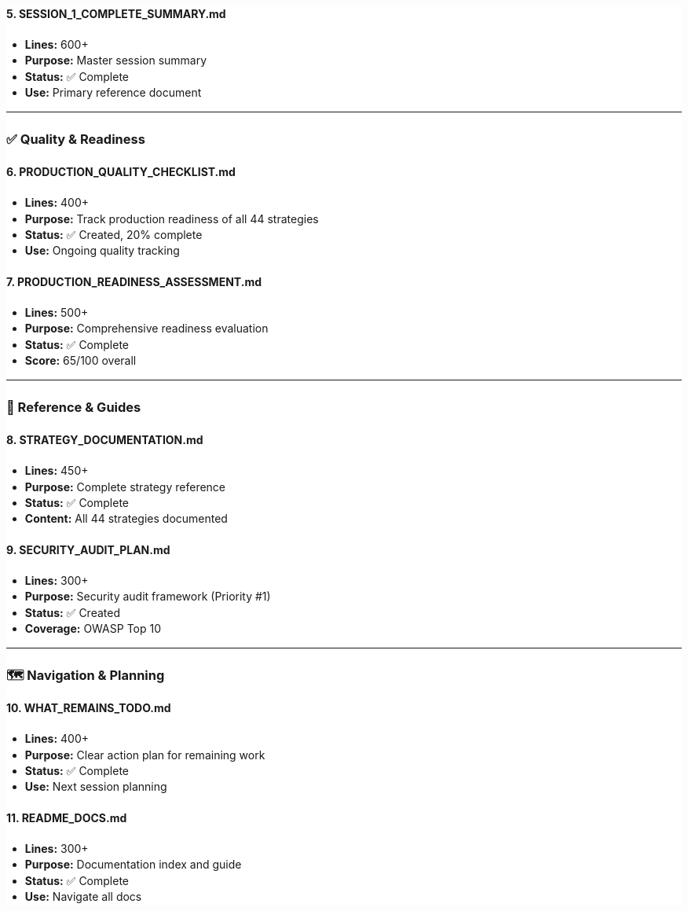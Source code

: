 #### 5. SESSION_1_COMPLETE_SUMMARY.md
- **Lines:** 600+
- **Purpose:** Master session summary
- **Status:** ✅ Complete
- **Use:** Primary reference document

---

### ✅ Quality & Readiness

#### 6. PRODUCTION_QUALITY_CHECKLIST.md
- **Lines:** 400+
- **Purpose:** Track production readiness of all 44 strategies
- **Status:** ✅ Created, 20% complete
- **Use:** Ongoing quality tracking

#### 7. PRODUCTION_READINESS_ASSESSMENT.md
- **Lines:** 500+
- **Purpose:** Comprehensive readiness evaluation
- **Status:** ✅ Complete
- **Score:** 65/100 overall

---

### 📖 Reference & Guides

#### 8. STRATEGY_DOCUMENTATION.md
- **Lines:** 450+
- **Purpose:** Complete strategy reference
- **Status:** ✅ Complete
- **Content:** All 44 strategies documented

#### 9. SECURITY_AUDIT_PLAN.md
- **Lines:** 300+
- **Purpose:** Security audit framework (Priority #1)
- **Status:** ✅ Created
- **Coverage:** OWASP Top 10

---

### 🗺️ Navigation & Planning

#### 10. WHAT_REMAINS_TODO.md
- **Lines:** 400+
- **Purpose:** Clear action plan for remaining work
- **Status:** ✅ Complete
- **Use:** Next session planning

#### 11. README_DOCS.md
- **Lines:** 300+
- **Purpose:** Documentation index and guide
- **Status:** ✅ Complete
- **Use:** Navigate all docs
